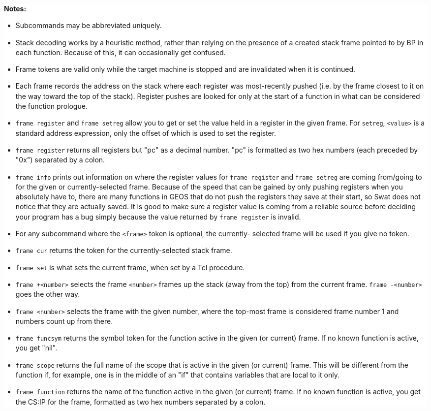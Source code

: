 **Notes:**

+ Subcommands may be abbreviated uniquely.

+ Stack decoding works by a heuristic method, rather than relying on the 
presence of a created stack frame pointed to by BP in each function. 
Because of this, it can occasionally get confused. 

+ Frame tokens are valid only while the target machine is stopped and are 
invalidated when it is continued.

+ Each frame records the address on the stack where each register was 
most-recently pushed (i.e. by the frame closest to it on the way toward the 
top of the stack). Register pushes are looked for only at the start of a 
function in what can be considered the function prologue.

+ `frame register` and `frame setreg` allow you to get or set the value held 
in a register in the given frame. For `setreg`, `<value>` is a standard 
address expression, only the offset of which is used to set the register.

+ `frame register` returns all registers but "pc" as a decimal number. "pc" 
is formatted as two hex numbers (each preceded by "0x") separated by a 
colon.

+ `frame info` prints out information on where the register values for 
`frame register` and `frame setreg` are coming from/going to for the 
given or currently-selected frame. Because of the speed that can be 
gained by only pushing registers when you absolutely have to, there are 
many functions in GEOS that do not push the registers they save at their 
start, so Swat does not notice that they are actually saved. It is good to 
make sure a register value is coming from a reliable source before 
deciding your program has a bug simply because the value returned by 
`frame register` is invalid.

+ For any subcommand where the `<frame>` token is optional, the currently- 
selected frame will be used if you give no token.

+ `frame cur` returns the token for the currently-selected stack frame.

+ `frame set` is what sets the current frame, when set by a Tcl procedure.

+ `frame +<number>` selects the frame `<number>` frames up the stack 
(away from the top) from the current frame. `frame -<number>` goes the 
other way.

+ `frame <number>` selects the frame with the given number, where the 
top-most frame is considered frame number 1 and numbers count up 
from there.

+ `frame funcsym` returns the symbol token for the function active in the 
given (or current) frame. If no known function is active, you get "nil".

+ `frame scope` returns the full name of the scope that is active in the given 
(or current) frame. This will be different from the function if, for example, 
one is in the middle of an "if" that contains variables that are local to it 
only.

+ `frame function` returns the name of the function active in the given (or 
current) frame. If no known function is active, you get the CS:IP for the 
frame, formatted as two hex numbers separated by a colon.
